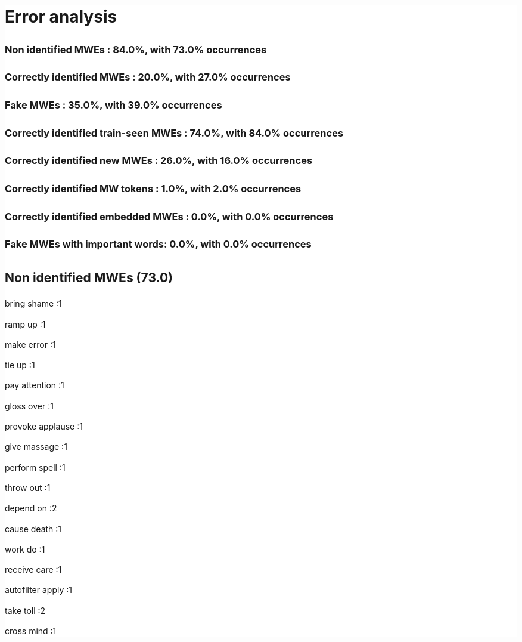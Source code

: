 # Error analysis
### Non identified MWEs : 84.0%, with 73.0% occurrences
### Correctly identified MWEs : 20.0%, with 27.0% occurrences
### Fake MWEs : 35.0%, with 39.0% occurrences
### Correctly identified train-seen MWEs : 74.0%, with 84.0% occurrences
### Correctly identified new MWEs : 26.0%, with 16.0% occurrences
### Correctly identified MW tokens : 1.0%, with 2.0% occurrences
### Correctly identified embedded MWEs : 0.0%, with 0.0% occurrences
### Fake MWEs with important words: 0.0%, with 0.0% occurrences
## Non identified MWEs (73.0)
bring shame :1

ramp up :1

make error :1

tie up :1

pay attention :1

gloss over :1

provoke applause :1

give massage :1

perform spell :1

throw out :1

depend on :2

cause death :1

work do :1

receive care :1

autofilter apply :1

take toll :2

cross mind :1
